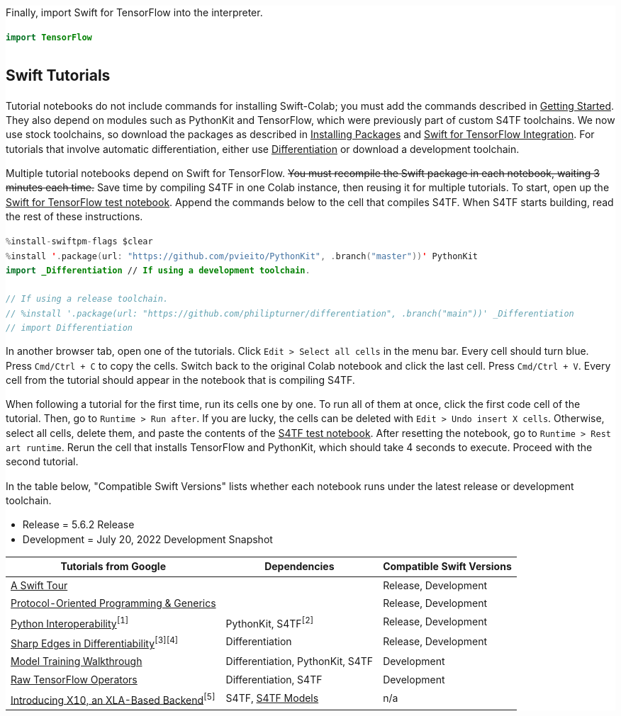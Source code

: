 Finally, import Swift for TensorFlow into the interpreter.

```swift
import TensorFlow
```

## Swift Tutorials

Tutorial notebooks do not include commands for installing Swift-Colab; you must add the commands described in [Getting Started](#getting-started). They also depend on modules such as PythonKit and TensorFlow, which were previously part of custom S4TF toolchains. We now use stock toolchains, so download the packages as described in [Installing Packages](#installing-packages) and [Swift for TensorFlow Integration](#swift-for-tensorflow-integration). For tutorials that involve automatic differentiation, either use [Differentiation](https://github.com/philipturner/differentiation) or download a development toolchain.

Multiple tutorial notebooks depend on Swift for TensorFlow. <s>You must recompile the Swift package in each notebook, waiting 3 minutes each time.</s> Save time by compiling S4TF in one Colab instance, then reusing it for multiple tutorials. To start, open up the [Swift for TensorFlow test notebook](https://colab.research.google.com/drive/1v3ZhraaHdAS2TGj03hE0cK-KRFzsqxO1?usp=sharing). Append the commands below to the cell that compiles S4TF. When S4TF starts building, read the rest of these instructions.

```swift
%install-swiftpm-flags $clear
%install '.package(url: "https://github.com/pvieito/PythonKit", .branch("master"))' PythonKit
import _Differentiation // If using a development toolchain.

// If using a release toolchain.
// %install '.package(url: "https://github.com/philipturner/differentiation", .branch("main"))' _Differentiation
// import Differentiation
```

In another browser tab, open one of the tutorials. Click `Edit > Select all cells` in the menu bar. Every cell should turn blue. Press `Cmd/Ctrl + C` to copy the cells. Switch back to the original Colab notebook and click the last cell. Press `Cmd/Ctrl + V`. Every cell from the tutorial should appear in the notebook that is compiling S4TF.

When following a tutorial for the first time, run its cells one by one. To run all of them at once, click the first code cell of the tutorial. Then, go to `Runtime > Run after`. If you are lucky, the cells can be deleted with `Edit > Undo insert X cells`. Otherwise, select all cells, delete them, and paste the contents of the [S4TF test notebook]((https://colab.research.google.com/drive/1v3ZhraaHdAS2TGj03hE0cK-KRFzsqxO1?usp=sharing)). After resetting the notebook, go to `Runtime > Restart runtime`. Rerun the cell that installs TensorFlow and PythonKit, which should take 4 seconds to execute. Proceed with the second tutorial.

In the table below, "Compatible Swift Versions" lists whether each notebook runs under the latest release or development toolchain.
- Release = 5.6.2 Release
- Development = July 20, 2022 Development Snapshot



| Tutorials from Google | Dependencies | Compatible Swift Versions |
| --------------------- | ------------ | ------------------------- |
| [A Swift Tour](https://colab.research.google.com/github/tensorflow/swift/blob/main/docs/site/tutorials/a_swift_tour.ipynb) | | Release, Development |
| [Protocol-Oriented Programming & Generics](https://colab.research.google.com/github/tensorflow/swift/blob/main/docs/site/tutorials/protocol_oriented_generics.ipynb) | | Release, Development |
| [Python Interoperability](https://colab.research.google.com/github/tensorflow/swift/blob/main/docs/site/tutorials/python_interoperability.ipynb)<sup>[1]</sup> | PythonKit, S4TF<sup>[2]</sup> | Release, Development |
| [Sharp Edges in Differentiability](https://colab.research.google.com/github/tensorflow/swift/blob/main/docs/site/tutorials/Swift_autodiff_sharp_edges.ipynb)<sup>[3][4]</sup> | Differentiation | Release, Development |
| [Model Training Walkthrough](https://colab.research.google.com/github/tensorflow/swift/blob/main/docs/site/tutorials/model_training_walkthrough.ipynb) | Differentiation, PythonKit, S4TF | Development |
| [Raw TensorFlow Operators](https://colab.research.google.com/github/tensorflow/swift/blob/main/docs/site/tutorials/raw_tensorflow_operators.ipynb) | Differentiation, S4TF | Development |
| [Introducing X10, an XLA-Based Backend](https://colab.research.google.com/github/tensorflow/swift/blob/main/docs/site/tutorials/introducing_x10.ipynb)<sup>[5]</sup> | S4TF, [S4TF Models](https://github.com/s4tf/models) | n/a |
